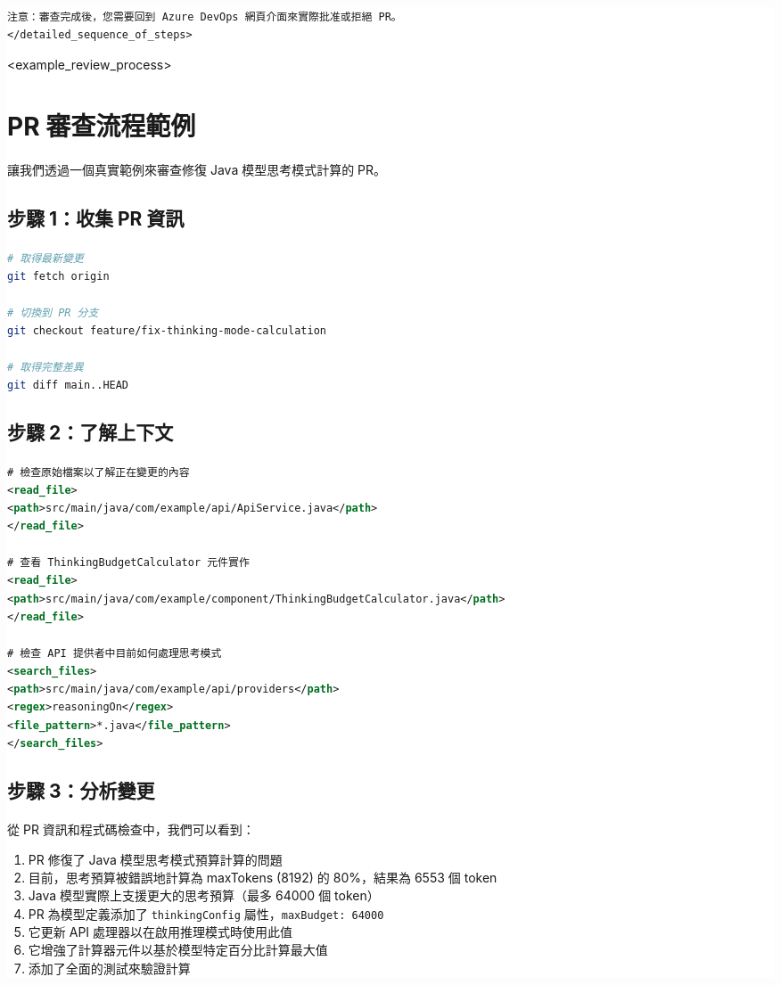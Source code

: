     注意：審查完成後，您需要回到 Azure DevOps 網頁介面來實際批准或拒絕 PR。
    </detailed_sequence_of_steps>

<example_review_process>

# PR 審查流程範例

讓我們透過一個真實範例來審查修復 Java 模型思考模式計算的 PR。

## 步驟 1：收集 PR 資訊

```bash
# 取得最新變更
git fetch origin

# 切換到 PR 分支
git checkout feature/fix-thinking-mode-calculation

# 取得完整差異
git diff main..HEAD
```

## 步驟 2：了解上下文

```xml
# 檢查原始檔案以了解正在變更的內容
<read_file>
<path>src/main/java/com/example/api/ApiService.java</path>
</read_file>

# 查看 ThinkingBudgetCalculator 元件實作
<read_file>
<path>src/main/java/com/example/component/ThinkingBudgetCalculator.java</path>
</read_file>

# 檢查 API 提供者中目前如何處理思考模式
<search_files>
<path>src/main/java/com/example/api/providers</path>
<regex>reasoningOn</regex>
<file_pattern>*.java</file_pattern>
</search_files>
```

## 步驟 3：分析變更

從 PR 資訊和程式碼檢查中，我們可以看到：

1. PR 修復了 Java 模型思考模式預算計算的問題
2. 目前，思考預算被錯誤地計算為 maxTokens (8192) 的 80%，結果為 6553 個 token
3. Java 模型實際上支援更大的思考預算（最多 64000 個 token）
4. PR 為模型定義添加了 `thinkingConfig` 屬性，`maxBudget: 64000`
5. 它更新 API 處理器以在啟用推理模式時使用此值
6. 它增強了計算器元件以基於模型特定百分比計算最大值
7. 添加了全面的測試來驗證計算
